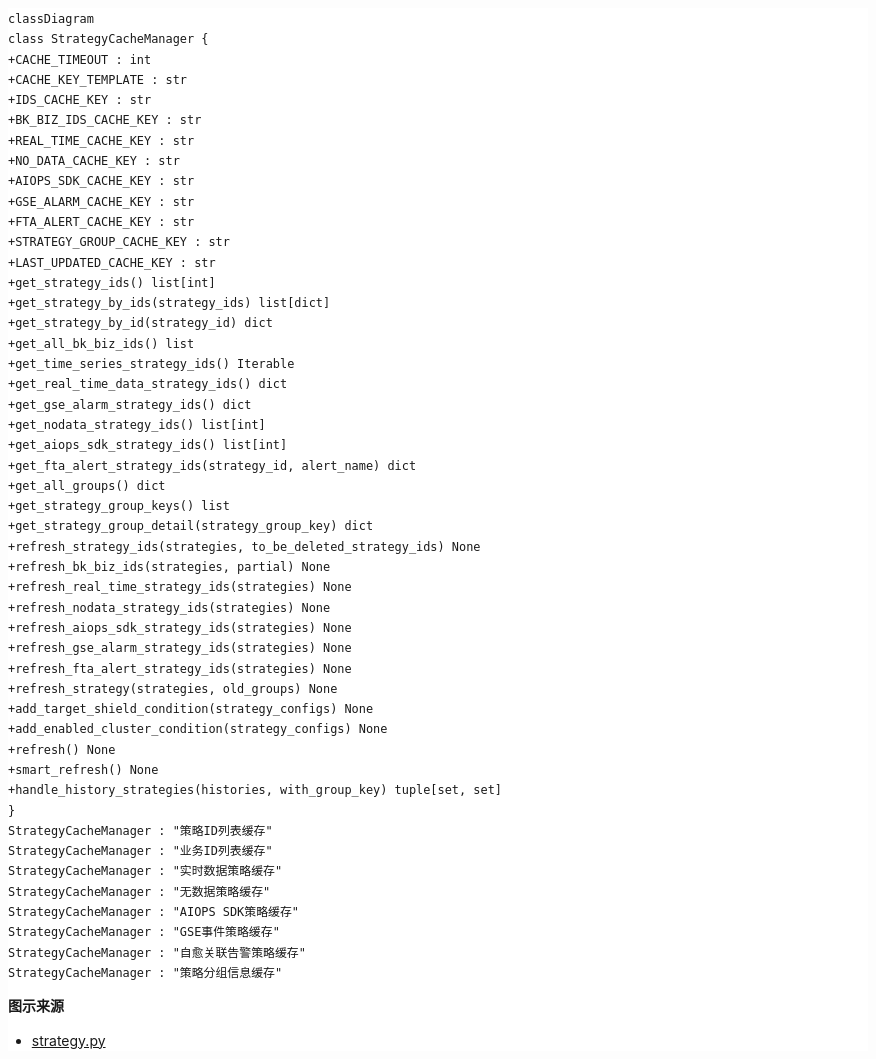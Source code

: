 ```mermaid
classDiagram
class StrategyCacheManager {
+CACHE_TIMEOUT : int
+CACHE_KEY_TEMPLATE : str
+IDS_CACHE_KEY : str
+BK_BIZ_IDS_CACHE_KEY : str
+REAL_TIME_CACHE_KEY : str
+NO_DATA_CACHE_KEY : str
+AIOPS_SDK_CACHE_KEY : str
+GSE_ALARM_CACHE_KEY : str
+FTA_ALERT_CACHE_KEY : str
+STRATEGY_GROUP_CACHE_KEY : str
+LAST_UPDATED_CACHE_KEY : str
+get_strategy_ids() list[int]
+get_strategy_by_ids(strategy_ids) list[dict]
+get_strategy_by_id(strategy_id) dict
+get_all_bk_biz_ids() list
+get_time_series_strategy_ids() Iterable
+get_real_time_data_strategy_ids() dict
+get_gse_alarm_strategy_ids() dict
+get_nodata_strategy_ids() list[int]
+get_aiops_sdk_strategy_ids() list[int]
+get_fta_alert_strategy_ids(strategy_id, alert_name) dict
+get_all_groups() dict
+get_strategy_group_keys() list
+get_strategy_group_detail(strategy_group_key) dict
+refresh_strategy_ids(strategies, to_be_deleted_strategy_ids) None
+refresh_bk_biz_ids(strategies, partial) None
+refresh_real_time_strategy_ids(strategies) None
+refresh_nodata_strategy_ids(strategies) None
+refresh_aiops_sdk_strategy_ids(strategies) None
+refresh_gse_alarm_strategy_ids(strategies) None
+refresh_fta_alert_strategy_ids(strategies) None
+refresh_strategy(strategies, old_groups) None
+add_target_shield_condition(strategy_configs) None
+add_enabled_cluster_condition(strategy_configs) None
+refresh() None
+smart_refresh() None
+handle_history_strategies(histories, with_group_key) tuple[set, set]
}
StrategyCacheManager : "策略ID列表缓存"
StrategyCacheManager : "业务ID列表缓存"
StrategyCacheManager : "实时数据策略缓存"
StrategyCacheManager : "无数据策略缓存"
StrategyCacheManager : "AIOPS SDK策略缓存"
StrategyCacheManager : "GSE事件策略缓存"
StrategyCacheManager : "自愈关联告警策略缓存"
StrategyCacheManager : "策略分组信息缓存"
```

**图示来源**
- [strategy.py](file://bkmonitor/alarm_backends/core/cache/strategy.py#L400-L600)
